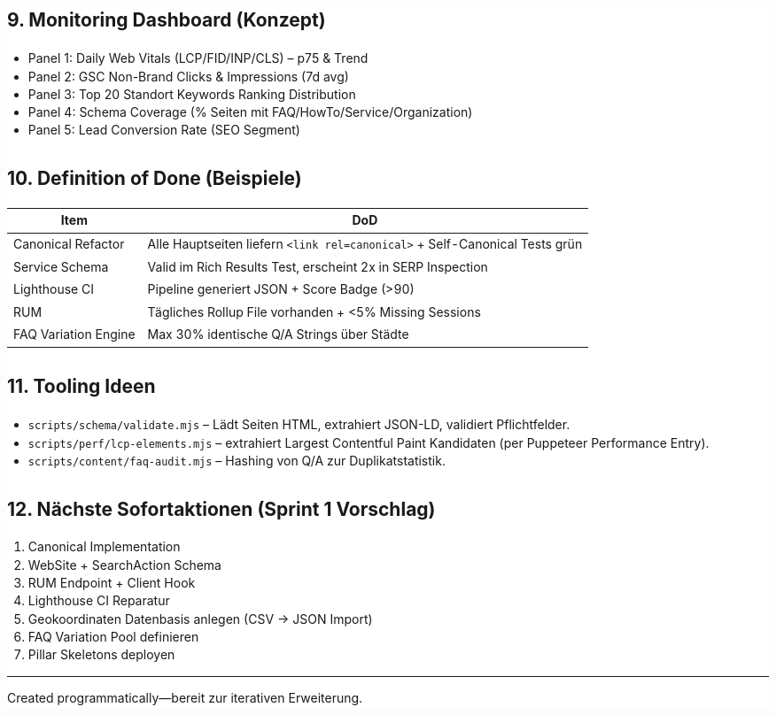 ## 9. Monitoring Dashboard (Konzept)
- Panel 1: Daily Web Vitals (LCP/FID/INP/CLS) – p75 & Trend
- Panel 2: GSC Non-Brand Clicks & Impressions (7d avg)
- Panel 3: Top 20 Standort Keywords Ranking Distribution
- Panel 4: Schema Coverage (% Seiten mit FAQ/HowTo/Service/Organization)
- Panel 5: Lead Conversion Rate (SEO Segment)

## 10. Definition of Done (Beispiele)
| Item | DoD |
|------|-----|
| Canonical Refactor | Alle Hauptseiten liefern `<link rel=canonical>` + Self-Canonical Tests grün |
| Service Schema | Valid im Rich Results Test, erscheint 2x in SERP Inspection |
| Lighthouse CI | Pipeline generiert JSON + Score Badge (>90) |
| RUM | Tägliches Rollup File vorhanden + <5% Missing Sessions |
| FAQ Variation Engine | Max 30% identische Q/A Strings über Städte |

## 11. Tooling Ideen
- `scripts/schema/validate.mjs` – Lädt Seiten HTML, extrahiert JSON-LD, validiert Pflichtfelder.
- `scripts/perf/lcp-elements.mjs` – extrahiert Largest Contentful Paint Kandidaten (per Puppeteer Performance Entry).
- `scripts/content/faq-audit.mjs` – Hashing von Q/A zur Duplikatstatistik.

## 12. Nächste Sofortaktionen (Sprint 1 Vorschlag)
1. Canonical Implementation
2. WebSite + SearchAction Schema
3. RUM Endpoint + Client Hook
4. Lighthouse CI Reparatur
5. Geokoordinaten Datenbasis anlegen (CSV -> JSON Import)
6. FAQ Variation Pool definieren
7. Pillar Skeletons deployen

---
Created programmatically—bereit zur iterativen Erweiterung.

